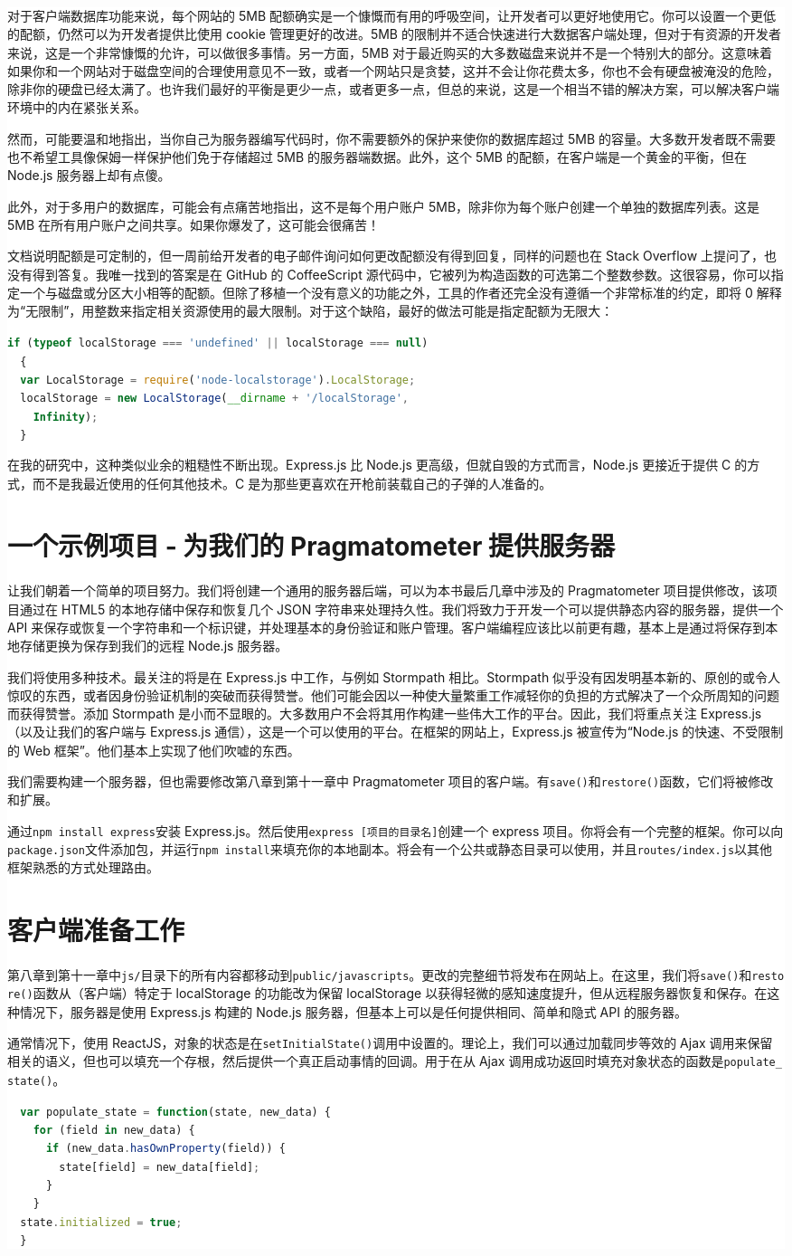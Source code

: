 对于客户端数据库功能来说，每个网站的 5MB 配额确实是一个慷慨而有用的呼吸空间，让开发者可以更好地使用它。你可以设置一个更低的配额，仍然可以为开发者提供比使用 cookie 管理更好的改进。5MB 的限制并不适合快速进行大数据客户端处理，但对于有资源的开发者来说，这是一个非常慷慨的允许，可以做很多事情。另一方面，5MB 对于最近购买的大多数磁盘来说并不是一个特别大的部分。这意味着如果你和一个网站对于磁盘空间的合理使用意见不一致，或者一个网站只是贪婪，这并不会让你花费太多，你也不会有硬盘被淹没的危险，除非你的硬盘已经太满了。也许我们最好的平衡是更少一点，或者更多一点，但总的来说，这是一个相当不错的解决方案，可以解决客户端环境中的内在紧张关系。

然而，可能要温和地指出，当你自己为服务器编写代码时，你不需要额外的保护来使你的数据库超过 5MB 的容量。大多数开发者既不需要也不希望工具像保姆一样保护他们免于存储超过 5MB 的服务器端数据。此外，这个 5MB 的配额，在客户端是一个黄金的平衡，但在 Node.js 服务器上却有点傻。

此外，对于多用户的数据库，可能会有点痛苦地指出，这不是每个用户账户 5MB，除非你为每个账户创建一个单独的数据库列表。这是 5MB 在所有用户账户之间共享。如果你爆发了，这可能会很痛苦！

文档说明配额是可定制的，但一周前给开发者的电子邮件询问如何更改配额没有得到回复，同样的问题也在 Stack Overflow 上提问了，也没有得到答复。我唯一找到的答案是在 GitHub 的 CoffeeScript 源代码中，它被列为构造函数的可选第二个整数参数。这很容易，你可以指定一个与磁盘或分区大小相等的配额。但除了移植一个没有意义的功能之外，工具的作者还完全没有遵循一个非常标准的约定，即将 0 解释为“无限制”，用整数来指定相关资源使用的最大限制。对于这个缺陷，最好的做法可能是指定配额为无限大：

```js
if (typeof localStorage === 'undefined' || localStorage === null)
  {      
  var LocalStorage = require('node-localstorage').LocalStorage;
  localStorage = new LocalStorage(__dirname + '/localStorage',
    Infinity);
  }
```

在我的研究中，这种类似业余的粗糙性不断出现。Express.js 比 Node.js 更高级，但就自毁的方式而言，Node.js 更接近于提供 C 的方式，而不是我最近使用的任何其他技术。C 是为那些更喜欢在开枪前装载自己的子弹的人准备的。

# 一个示例项目 - 为我们的 Pragmatometer 提供服务器

让我们朝着一个简单的项目努力。我们将创建一个通用的服务器后端，可以为本书最后几章中涉及的 Pragmatometer 项目提供修改，该项目通过在 HTML5 的本地存储中保存和恢复几个 JSON 字符串来处理持久性。我们将致力于开发一个可以提供静态内容的服务器，提供一个 API 来保存或恢复一个字符串和一个标识键，并处理基本的身份验证和账户管理。客户端编程应该比以前更有趣，基本上是通过将保存到本地存储更换为保存到我们的远程 Node.js 服务器。

我们将使用多种技术。最关注的将是在 Express.js 中工作，与例如 Stormpath 相比。Stormpath 似乎没有因发明基本新的、原创的或令人惊叹的东西，或者因身份验证机制的突破而获得赞誉。他们可能会因以一种使大量繁重工作减轻你的负担的方式解决了一个众所周知的问题而获得赞誉。添加 Stormpath 是小而不显眼的。大多数用户不会将其用作构建一些伟大工作的平台。因此，我们将重点关注 Express.js（以及让我们的客户端与 Express.js 通信），这是一个可以使用的平台。在框架的网站上，Express.js 被宣传为“Node.js 的快速、不受限制的 Web 框架”。他们基本上实现了他们吹嘘的东西。

我们需要构建一个服务器，但也需要修改第八章到第十一章中 Pragmatometer 项目的客户端。有`save()`和`restore()`函数，它们将被修改和扩展。

通过`npm install express`安装 Express.js。然后使用`express [项目的目录名]`创建一个 express 项目。你将会有一个完整的框架。你可以向`package.json`文件添加包，并运行`npm install`来填充你的本地副本。将会有一个公共或静态目录可以使用，并且`routes/index.js`以其他框架熟悉的方式处理路由。

# 客户端准备工作

第八章到第十一章中`js/`目录下的所有内容都移动到`public/javascripts`。更改的完整细节将发布在网站上。在这里，我们将`save()`和`restore()`函数从（客户端）特定于 localStorage 的功能改为保留 localStorage 以获得轻微的感知速度提升，但从远程服务器恢复和保存。在这种情况下，服务器是使用 Express.js 构建的 Node.js 服务器，但基本上可以是任何提供相同、简单和隐式 API 的服务器。

通常情况下，使用 ReactJS，对象的状态是在`setInitialState()`调用中设置的。理论上，我们可以通过加载同步等效的 Ajax 调用来保留相关的语义，但也可以填充一个存根，然后提供一个真正启动事情的回调。用于在从 Ajax 调用成功返回时填充对象状态的函数是`populate_state()`。

```js
  var populate_state = function(state, new_data) {
    for (field in new_data) {
      if (new_data.hasOwnProperty(field)) {
        state[field] = new_data[field];
      }
    }
  state.initialized = true;
  }
```
